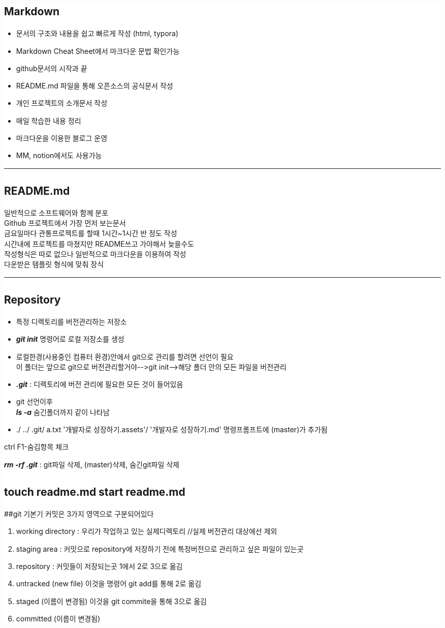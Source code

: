 ## Markdown
- 문서의 구조와 내용을 쉽고 빠르게 작성 (html, typora)
- Markdown Cheat Sheet에서 마크다운 문법 확인가능

- github문서의 시작과 끝
- README.md 파일을 통해 오픈소스의 공식문서 작성
- 개인 프로젝트의 소개문서 작성
- 매일 학습한 내용 정리
- 마크다운을 이용한 블로그 운영
- MM, notion에서도 사용가능

---
## README.md
일반적으로 소프트웨어와 함께 분포<br/>
Github 프로젝트에서 가장 먼저 보는문서<br/>
금요일마다 관통프로젝트를 할때 1시간~1시간 반 정도 작성<br/>
시간내에 프로젝트를 마쳤지만 README쓰고 가야해서 늦을수도<br/>
작성형식은 따로 없으나 일반적으로 마크다운을 이용하여 작성<br/>
다운받은 템플릿 형식에 맞춰 장식

---
## Repository
- 특정 디렉토리를 버전관리하는 저장소
- ***git init*** 명령어로 로컬 저장소를 생성
- 로컬한경(사용중인 컴퓨터 환경)안에서 git으로 관리를 할려면 선언이 필요
<br/>이 폴더는 앞으로 git으로 버전관리할거야-->git init-->해당 폴더 안의 모든 파일을 버전관리
- ***.git*** : 디렉토리에 버전 관리에 필요한 모든 것이 들어있음


- git 선언이후<br/>
***ls -a*** 숨긴폴더까지 같이 나타남
- ./   ../   .git/   a.txt  '개발자로 성장하기.assets'/  '개발자로 성장하기.md'
명령프롬프트에 (master)가 추가됨

ctrl F1-숨김항목 체크

***rm -rf .git*** :	git파일 삭제, (master)삭제, 숨긴git파일 삭제

touch readme.md
start readme.md
---
##git 기본기
커밋은 3가지 영역으로 구분되어있다
1. working directory : 우리가 작업하고 있는 실제디렉토리 //실제 버전관리 대상에선 제외
2. staging area : 커밋으로 repository에 저장하기 전에 특정버전으로 관리하고 싶은 파일이 있는곳
3. repository : 커밋들이 저장되는곳
1에서 2로 3으로 옮김

1. untracked (new file) 이것을 명령어 git add를 통해 2로 옮김
2. staged (이름이 변경됨) 이것을 git commite을 통해 3으로 옮김
3. committed (이름이 변경됨)
